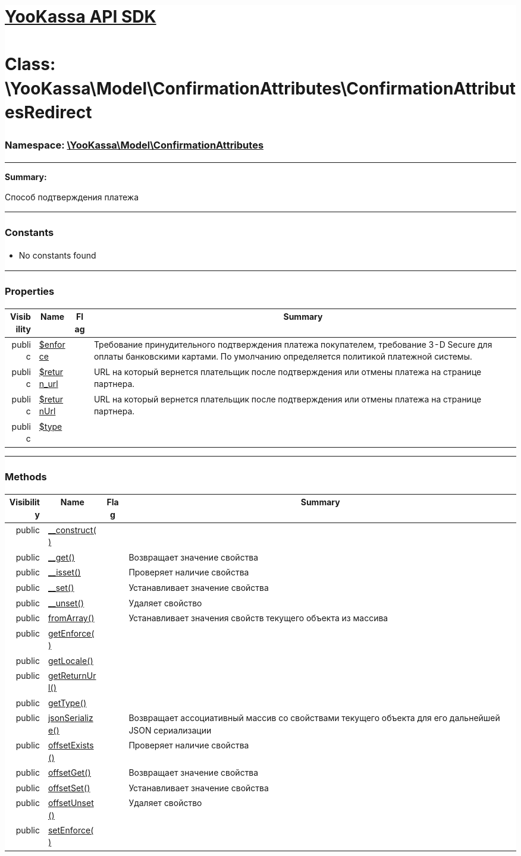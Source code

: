 # [YooKassa API SDK](../home.md)

# Class: \YooKassa\Model\ConfirmationAttributes\ConfirmationAttributesRedirect
### Namespace: [\YooKassa\Model\ConfirmationAttributes](../namespaces/yookassa-model-confirmationattributes.md)
---
**Summary:**

Способ подтверждения платежа


---
### Constants
* No constants found

---
### Properties
| Visibility | Name | Flag | Summary |
| ----------:| ---- | ---- | ------- |
| public | [$enforce](../classes/YooKassa-Model-ConfirmationAttributes-ConfirmationAttributesRedirect.md#property_enforce) |  | Требование принудительного подтверждения платежа покупателем, требование 3-D Secure для оплаты банковскими картами. По умолчанию определяется политикой платежной системы. |
| public | [$return_url](../classes/YooKassa-Model-ConfirmationAttributes-ConfirmationAttributesRedirect.md#property_return_url) |  | URL на который вернется плательщик после подтверждения или отмены платежа на странице партнера. |
| public | [$returnUrl](../classes/YooKassa-Model-ConfirmationAttributes-ConfirmationAttributesRedirect.md#property_returnUrl) |  | URL на который вернется плательщик после подтверждения или отмены платежа на странице партнера. |
| public | [$type](../classes/YooKassa-Model-ConfirmationAttributes-AbstractConfirmationAttributes.md#property_type) |  |  |

---
### Methods
| Visibility | Name | Flag | Summary |
| ----------:| ---- | ---- | ------- |
| public | [__construct()](../classes/YooKassa-Model-ConfirmationAttributes-ConfirmationAttributesRedirect.md#method___construct) |  |  |
| public | [__get()](../classes/YooKassa-Common-AbstractObject.md#method___get) |  | Возвращает значение свойства |
| public | [__isset()](../classes/YooKassa-Common-AbstractObject.md#method___isset) |  | Проверяет наличие свойства |
| public | [__set()](../classes/YooKassa-Common-AbstractObject.md#method___set) |  | Устанавливает значение свойства |
| public | [__unset()](../classes/YooKassa-Common-AbstractObject.md#method___unset) |  | Удаляет свойство |
| public | [fromArray()](../classes/YooKassa-Common-AbstractObject.md#method_fromArray) |  | Устанавливает значения свойств текущего объекта из массива |
| public | [getEnforce()](../classes/YooKassa-Model-ConfirmationAttributes-ConfirmationAttributesRedirect.md#method_getEnforce) |  |  |
| public | [getLocale()](../classes/YooKassa-Model-ConfirmationAttributes-AbstractConfirmationAttributes.md#method_getLocale) |  |  |
| public | [getReturnUrl()](../classes/YooKassa-Model-ConfirmationAttributes-ConfirmationAttributesRedirect.md#method_getReturnUrl) |  |  |
| public | [getType()](../classes/YooKassa-Model-ConfirmationAttributes-AbstractConfirmationAttributes.md#method_getType) |  |  |
| public | [jsonSerialize()](../classes/YooKassa-Common-AbstractObject.md#method_jsonSerialize) |  | Возвращает ассоциативный массив со свойствами текущего объекта для его дальнейшей JSON сериализации |
| public | [offsetExists()](../classes/YooKassa-Common-AbstractObject.md#method_offsetExists) |  | Проверяет наличие свойства |
| public | [offsetGet()](../classes/YooKassa-Common-AbstractObject.md#method_offsetGet) |  | Возвращает значение свойства |
| public | [offsetSet()](../classes/YooKassa-Common-AbstractObject.md#method_offsetSet) |  | Устанавливает значение свойства |
| public | [offsetUnset()](../classes/YooKassa-Common-AbstractObject.md#method_offsetUnset) |  | Удаляет свойство |
| public | [setEnforce()](../classes/YooKassa-Model-ConfirmationAttributes-ConfirmationAttributesRedirect.md#method_setEnforce) |  |  |